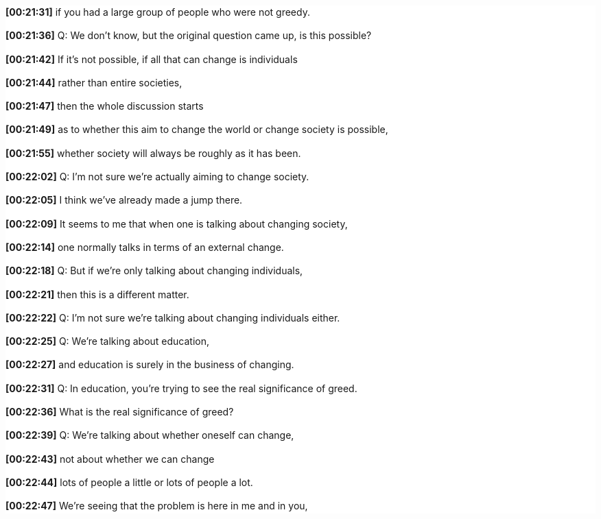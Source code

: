 **[00:21:31]** if you had a large group of people
who were not greedy.

**[00:21:36]** Q: We don’t know, but the original
question came up, is this possible?

**[00:21:42]** If it’s not possible, if all
that can change is individuals

**[00:21:44]** rather than entire societies,

**[00:21:47]** then the whole discussion starts

**[00:21:49]** as to whether this aim to change the
world or change society is possible,

**[00:21:55]** whether society will always
be roughly as it has been.

**[00:22:02]** Q: I’m not sure we’re actually
aiming to change society.

**[00:22:05]** I think we’ve already
made a jump there.

**[00:22:09]** It seems to me that when one
is talking about changing society,

**[00:22:14]** one normally talks
in terms of an external change.

**[00:22:18]** Q: But if we’re only talking
about changing individuals,

**[00:22:21]** then this is a different matter.

**[00:22:22]** Q: I’m not sure we’re talking
about changing individuals either.

**[00:22:25]** Q: We’re talking about education,

**[00:22:27]** and education is surely
in the business of changing.

**[00:22:31]** Q: In education, you’re trying to
see the real significance of greed.

**[00:22:36]** What is the real
significance of greed?

**[00:22:39]** Q: We’re talking about
whether oneself can change,

**[00:22:43]** not about whether we can change

**[00:22:44]** lots of people a little
or lots of people a lot.

**[00:22:47]** We’re seeing that the problem
is here in me and in you,
